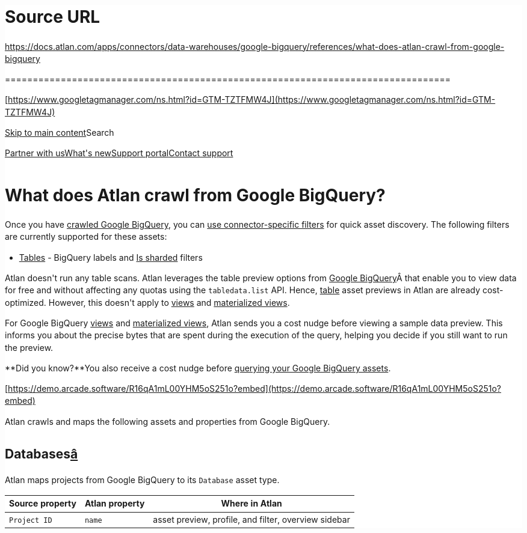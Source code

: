 # Source URL
https://docs.atlan.com/apps/connectors/data-warehouses/google-bigquery/references/what-does-atlan-crawl-from-google-bigquery

================================================================================



[https://www.googletagmanager.com/ns.html?id=GTM-TZTFMW4J](https://www.googletagmanager.com/ns.html?id=GTM-TZTFMW4J)

[Skip to main content](#__docusaurus_skipToContent_fallback)Search

[Partner with us](https://docs.google.com/forms/d/e/1FAIpQLScuAIhCm2GS7YFstrOjawbP8J7PUmOynQo7wI2yGCcCyEcVSw/viewform)[What's new](https://shipped.atlan.com/)[Support portal](https://atlan.zendesk.com/auth/v2/login/signin?return_to=https%3A%2F%2Fatlan.zendesk.com%2Fhc%2Fen-us&theme=hc&locale=en-us&brand_id=1900000425113&auth_origin=1900000425113%2Cfalse%2Ctrue)[Contact support](/support/submit-request)

What does Atlan crawl from Google BigQuery?
===========================================

Once you have [crawled Google BigQuery](/apps/connectors/data-warehouses/google-bigquery/how-tos/crawl-google-bigquery), you can [use connector\-specific filters](/product/capabilities/discovery/how-tos/use-the-filters-menu) for quick asset discovery. The following filters are currently supported for these assets:

* [Tables](#tables) \- BigQuery labels and [Is sharded](/apps/connectors/data-warehouses/google-bigquery/how-tos/crawl-google-bigquery) filters

Atlan doesn't run any table scans. Atlan leverages the table preview options from [Google BigQuery](https://cloud.google.com/bigquery/docs/best-practices-costs#preview-data)Â that enable you to view data for free and without affecting any quotas using the `tabledata.list` API. Hence, [table](/apps/connectors/data-warehouses/google-bigquery/references/what-does-atlan-crawl-from-google-bigquery#tables) asset previews in Atlan are already cost\-optimized. However, this doesn't apply to [views](/apps/connectors/data-warehouses/google-bigquery/references/what-does-atlan-crawl-from-google-bigquery#views) and [materialized views](/apps/connectors/data-warehouses/google-bigquery/references/what-does-atlan-crawl-from-google-bigquery#materialized-views).

For Google BigQuery [views](#views) and [materialized views](#materialized-views), Atlan sends you a cost nudge before viewing a sample data preview. This informs you about the precise bytes that are spent during the execution of the query, helping you decide if you still want to run the preview.

**Did you know?**You also receive a cost nudge before [querying your Google BigQuery assets](/product/capabilities/insights/references/tips-and-tricks#view-querying-costs).

[https://demo.arcade.software/R16qA1mL00YHM5oS251o?embed](https://demo.arcade.software/R16qA1mL00YHM5oS251o?embed)

Atlan crawls and maps the following assets and properties from Google BigQuery.

Databases[â](#databases "Direct link to Databases")
-----------------------------------------------------

Atlan maps projects from Google BigQuery to its `Database` asset type.

| Source property | Atlan property | Where in Atlan |
| --- | --- | --- |
| `Project ID` | `name` | asset preview, profile, and filter, overview sidebar |
